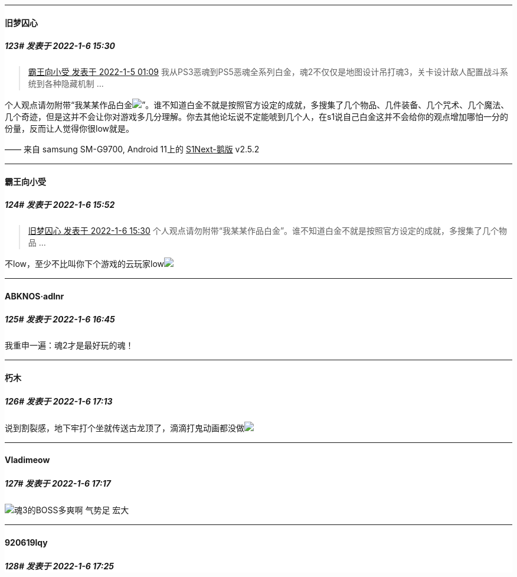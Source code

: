 
*****

####  旧梦囚心  
##### 123#       发表于 2022-1-6 15:30

<blockquote><a href="httphttps://bbs.saraba1st.com/2b/forum.php?mod=redirect&amp;goto=findpost&amp;pid=54166302&amp;ptid=2045775" target="_blank">霸王向小受 发表于 2022-1-5 01:09</a>
我从PS3恶魂到PS5恶魂全系列白金，魂2不仅仅是地图设计吊打魂3，关卡设计敌人配置战斗系统到各种隐藏机制 ...</blockquote>
个人观点请勿附带“我某某作品白金<img src="https://static.saraba1st.com/image/smiley/face2017/020.png" referrerpolicy="no-referrer">”。谁不知道白金不就是按照官方设定的成就，多搜集了几个物品、几件装备、几个咒术、几个魔法、几个奇迹，但是这并不会让你对游戏多几分理解。你去其他论坛说不定能唬到几个人，在s1说自己白金这并不会给你的观点增加哪怕一分的份量，反而让人觉得你很low就是。

—— 来自 samsung SM-G9700, Android 11上的 [S1Next-鹅版](https://github.com/ykrank/S1-Next/releases) v2.5.2



*****

####  霸王向小受  
##### 124#       发表于 2022-1-6 15:52

<blockquote><a href="httphttps://bbs.saraba1st.com/2b/forum.php?mod=redirect&amp;goto=findpost&amp;pid=54187431&amp;ptid=2045775" target="_blank">旧梦囚心 发表于 2022-1-6 15:30</a>
个人观点请勿附带“我某某作品白金”。谁不知道白金不就是按照官方设定的成就，多搜集了几个物品 ...</blockquote>
不low，至少不比叫你下个游戏的云玩家low<img src="https://static.saraba1st.com/image/smiley/face2017/037.png" referrerpolicy="no-referrer">



*****

####  ABKNOS·adlnr  
##### 125#       发表于 2022-1-6 16:45

我重申一遍：魂2才是最好玩的魂！



*****

####  朽木  
##### 126#       发表于 2022-1-6 17:13

说到割裂感，地下牢打个坐就传送古龙顶了，滴滴打鬼动画都没做<img src="https://static.saraba1st.com/image/smiley/face2017/049.png" referrerpolicy="no-referrer">

*****

####  Vladimeow  
##### 127#       发表于 2022-1-6 17:17

<img src="https://static.saraba1st.com/image/smiley/face2017/037.png" referrerpolicy="no-referrer">魂3的BOSS多爽啊 气势足 宏大



*****

####  920619lqy  
##### 128#       发表于 2022-1-6 17:25

